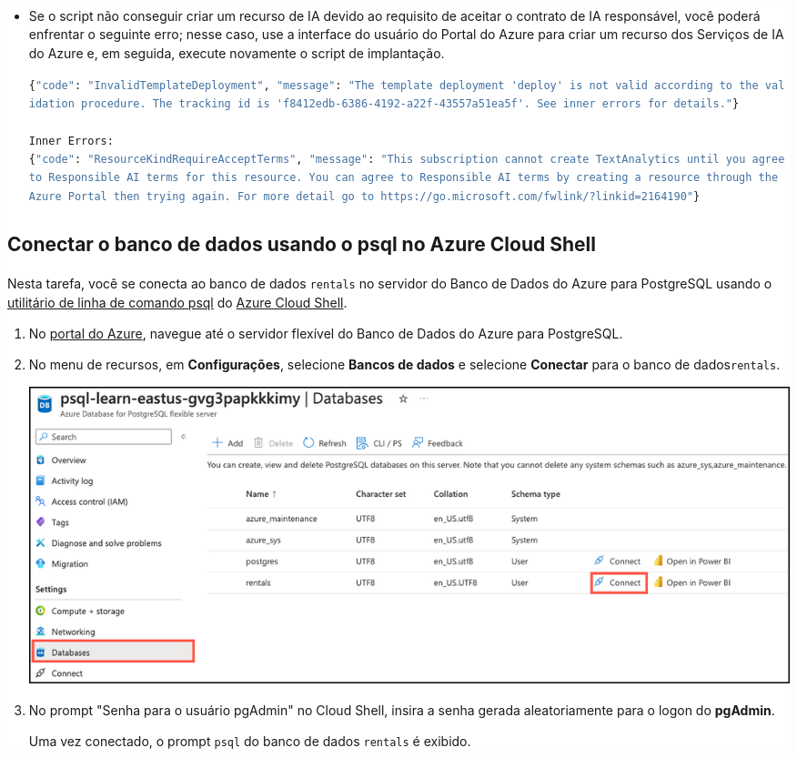 - Se o script não conseguir criar um recurso de IA devido ao requisito de aceitar o contrato de IA responsável, você poderá enfrentar o seguinte erro; nesse caso, use a interface do usuário do Portal do Azure para criar um recurso dos Serviços de IA do Azure e, em seguida, execute novamente o script de implantação.

    ```bash
    {"code": "InvalidTemplateDeployment", "message": "The template deployment 'deploy' is not valid according to the validation procedure. The tracking id is 'f8412edb-6386-4192-a22f-43557a51ea5f'. See inner errors for details."}
     
    Inner Errors:
    {"code": "ResourceKindRequireAcceptTerms", "message": "This subscription cannot create TextAnalytics until you agree to Responsible AI terms for this resource. You can agree to Responsible AI terms by creating a resource through the Azure Portal then trying again. For more detail go to https://go.microsoft.com/fwlink/?linkid=2164190"}
    ```

## Conectar o banco de dados usando o psql no Azure Cloud Shell

Nesta tarefa, você se conecta ao banco de dados `rentals` no servidor do Banco de Dados do Azure para PostgreSQL usando o [utilitário de linha de comando psql](https://www.postgresql.org/docs/current/app-psql.html) do [Azure Cloud Shell](https://learn.microsoft.com/azure/cloud-shell/overview).

1. No [portal do Azure](https://portal.azure.com/), navegue até o servidor flexível do Banco de Dados do Azure para PostgreSQL.

2. No menu de recursos, em **Configurações**, selecione **Bancos de dados** e selecione **Conectar** para o banco de dados`rentals`.

    ![Captura de tela da página de banco de dados do Banco de Dados do Azure para PostfreSQL. Os bancos de dados e o Connect para o banco de dados de aluguéis são destacados por caixas vermelhas.](media/17-postgresql-rentals-database-connect.png)

3. No prompt "Senha para o usuário pgAdmin" no Cloud Shell, insira a senha gerada aleatoriamente para o logon do **pgAdmin**.

    Uma vez conectado, o prompt `psql` do banco de dados `rentals` é exibido.
